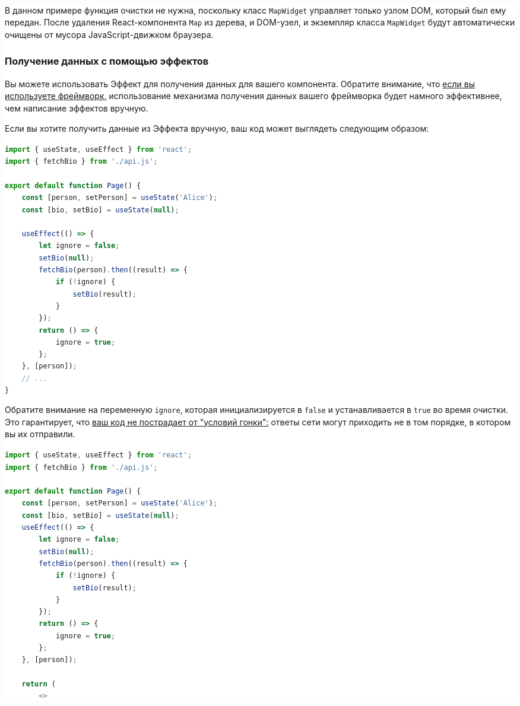В данном примере функция очистки не нужна, поскольку класс `MapWidget` управляет только узлом DOM, который был ему передан. После удаления React-компонента `Map` из дерева, и DOM-узел, и экземпляр класса `MapWidget` будут автоматически очищены от мусора JavaScript-движком браузера.

### Получение данных с помощью эффектов

Вы можете использовать Эффект для получения данных для вашего компонента. Обратите внимание, что [если вы используете фреймворк,](../learn/start-a-new-react-project.md) использование механизма получения данных вашего фреймворка будет намного эффективнее, чем написание эффектов вручную.

Если вы хотите получить данные из Эффекта вручную, ваш код может выглядеть следующим образом:



```js
import { useState, useEffect } from 'react';
import { fetchBio } from './api.js';

export default function Page() {
    const [person, setPerson] = useState('Alice');
    const [bio, setBio] = useState(null);

    useEffect(() => {
        let ignore = false;
        setBio(null);
        fetchBio(person).then((result) => {
            if (!ignore) {
                setBio(result);
            }
        });
        return () => {
            ignore = true;
        };
    }, [person]);
    // ...
}
```



Обратите внимание на переменную `ignore`, которая инициализируется в `false` и устанавливается в `true` во время очистки. Это гарантирует, что [ваш код не пострадает от "условий гонки":](https://maxrozen.com/race-conditions-fetching-data-react-with-useeffect) ответы сети могут приходить не в том порядке, в котором вы их отправили.



```js
import { useState, useEffect } from 'react';
import { fetchBio } from './api.js';

export default function Page() {
    const [person, setPerson] = useState('Alice');
    const [bio, setBio] = useState(null);
    useEffect(() => {
        let ignore = false;
        setBio(null);
        fetchBio(person).then((result) => {
            if (!ignore) {
                setBio(result);
            }
        });
        return () => {
            ignore = true;
        };
    }, [person]);

    return (
        <>
```